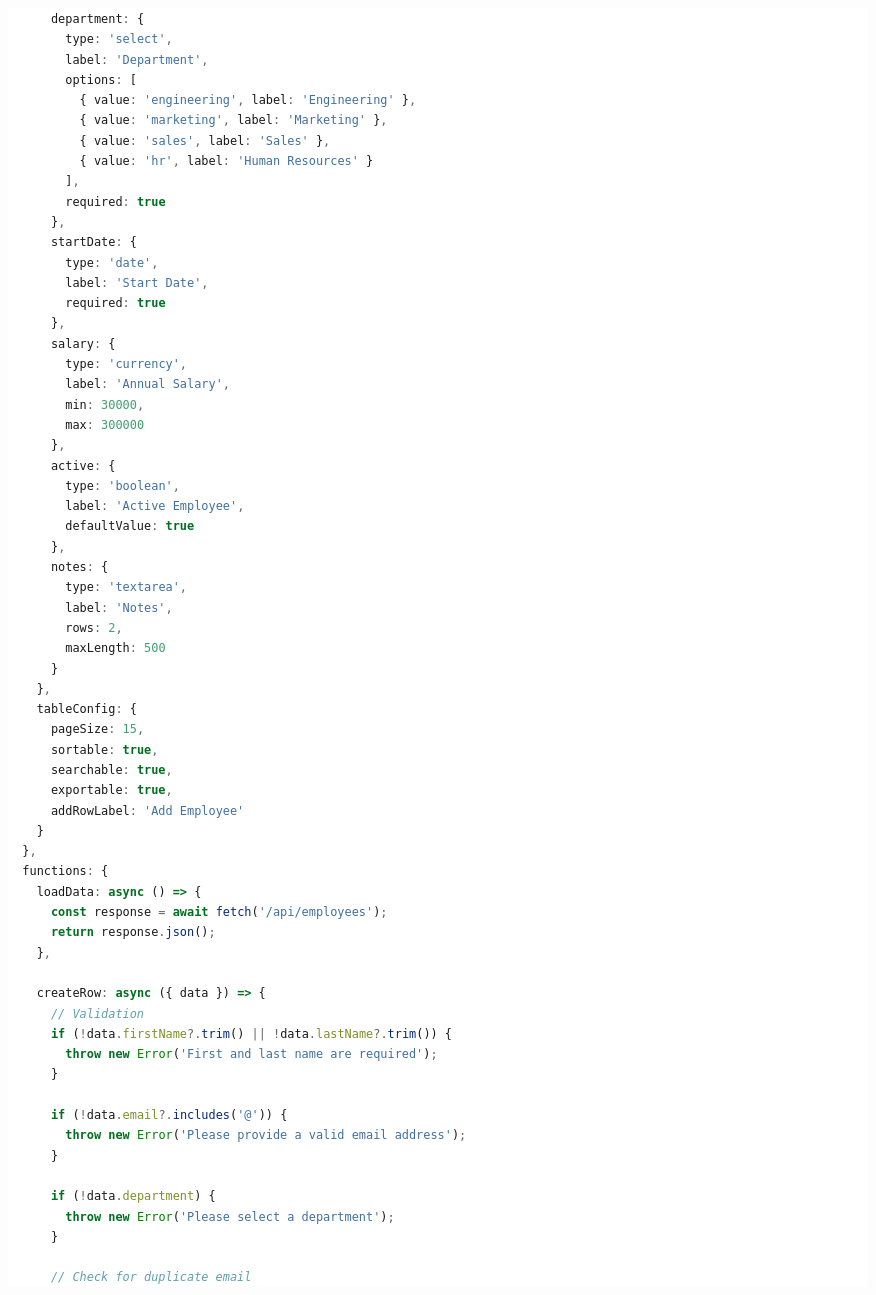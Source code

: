 ```typescript
      department: {
        type: 'select',
        label: 'Department',
        options: [
          { value: 'engineering', label: 'Engineering' },
          { value: 'marketing', label: 'Marketing' },
          { value: 'sales', label: 'Sales' },
          { value: 'hr', label: 'Human Resources' }
        ],
        required: true
      },
      startDate: {
        type: 'date',
        label: 'Start Date',
        required: true
      },
      salary: {
        type: 'currency',
        label: 'Annual Salary',
        min: 30000,
        max: 300000
      },
      active: {
        type: 'boolean',
        label: 'Active Employee',
        defaultValue: true
      },
      notes: {
        type: 'textarea',
        label: 'Notes',
        rows: 2,
        maxLength: 500
      }
    },
    tableConfig: {
      pageSize: 15,
      sortable: true,
      searchable: true,
      exportable: true,
      addRowLabel: 'Add Employee'
    }
  },
  functions: {
    loadData: async () => {
      const response = await fetch('/api/employees');
      return response.json();
    },
    
    createRow: async ({ data }) => {
      // Validation
      if (!data.firstName?.trim() || !data.lastName?.trim()) {
        throw new Error('First and last name are required');
      }
      
      if (!data.email?.includes('@')) {
        throw new Error('Please provide a valid email address');
      }
      
      if (!data.department) {
        throw new Error('Please select a department');
      }
      
      // Check for duplicate email
```